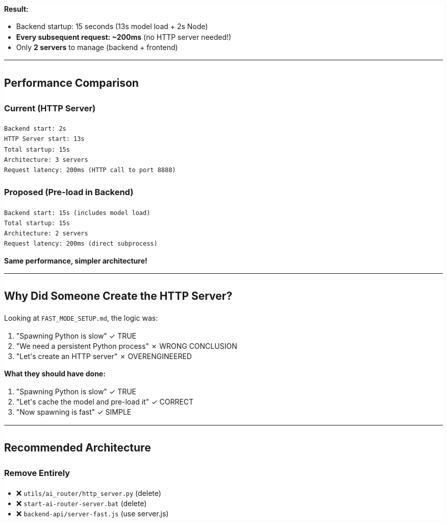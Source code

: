 **Result:**
- Backend startup: 15 seconds (13s model load + 2s Node)
- **Every subsequent request: ~200ms** (no HTTP server needed!)
- Only **2 servers** to manage (backend + frontend)

---

## Performance Comparison

### Current (HTTP Server)
```
Backend start: 2s
HTTP Server start: 13s
Total startup: 15s
Architecture: 3 servers
Request latency: 200ms (HTTP call to port 8888)
```

### Proposed (Pre-load in Backend)
```
Backend start: 15s (includes model load)
Total startup: 15s
Architecture: 2 servers
Request latency: 200ms (direct subprocess)
```

**Same performance, simpler architecture!**

---

## Why Did Someone Create the HTTP Server?

Looking at `FAST_MODE_SETUP.md`, the logic was:

1. "Spawning Python is slow" ✓ TRUE
2. "We need a persistent Python process" ✗ WRONG CONCLUSION
3. "Let's create an HTTP server" ✗ OVERENGINEERED

**What they should have done:**

1. "Spawning Python is slow" ✓ TRUE
2. "Let's cache the model and pre-load it" ✓ CORRECT
3. "Now spawning is fast" ✓ SIMPLE

---

## Recommended Architecture

### Remove Entirely
- ❌ `utils/ai_router/http_server.py` (delete)
- ❌ `start-ai-router-server.bat` (delete)
- ❌ `backend-api/server-fast.js` (use server.js)
